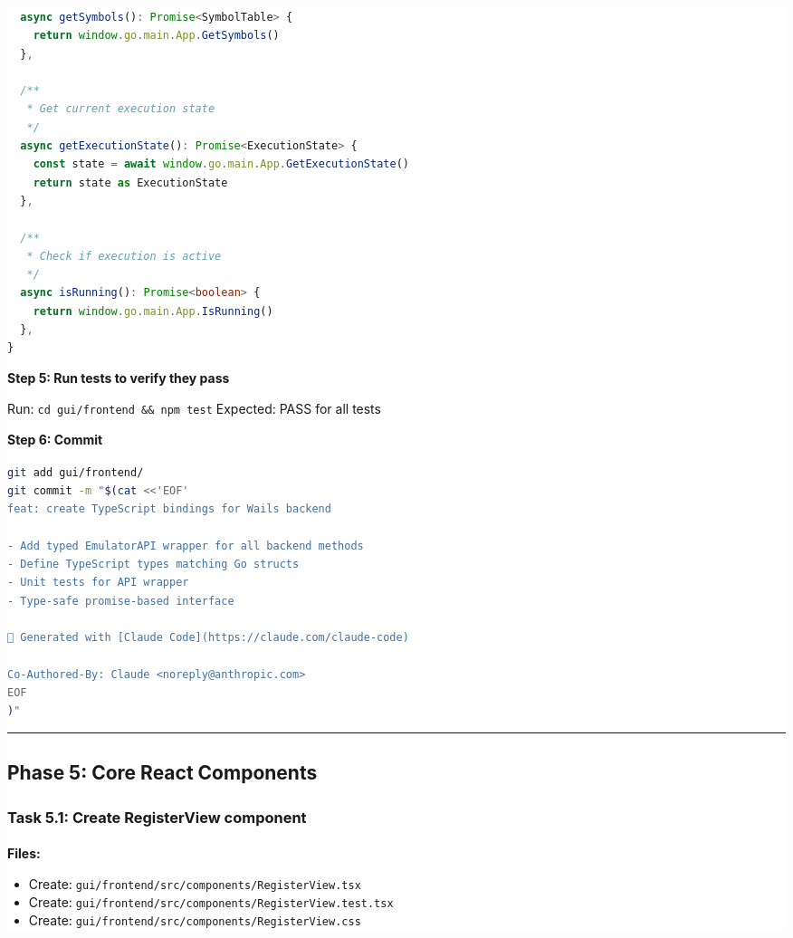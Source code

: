 ```typescript
  async getSymbols(): Promise<SymbolTable> {
    return window.go.main.App.GetSymbols()
  },

  /**
   * Get current execution state
   */
  async getExecutionState(): Promise<ExecutionState> {
    const state = await window.go.main.App.GetExecutionState()
    return state as ExecutionState
  },

  /**
   * Check if execution is active
   */
  async isRunning(): Promise<boolean> {
    return window.go.main.App.IsRunning()
  },
}
```

**Step 5: Run tests to verify they pass**

Run: `cd gui/frontend && npm test`
Expected: PASS for all tests

**Step 6: Commit**

```bash
git add gui/frontend/
git commit -m "$(cat <<'EOF'
feat: create TypeScript bindings for Wails backend

- Add typed EmulatorAPI wrapper for all backend methods
- Define TypeScript types matching Go structs
- Unit tests for API wrapper
- Type-safe promise-based interface

🤖 Generated with [Claude Code](https://claude.com/claude-code)

Co-Authored-By: Claude <noreply@anthropic.com>
EOF
)"
```

---

## Phase 5: Core React Components

### Task 5.1: Create RegisterView component

**Files:**
- Create: `gui/frontend/src/components/RegisterView.tsx`
- Create: `gui/frontend/src/components/RegisterView.test.tsx`
- Create: `gui/frontend/src/components/RegisterView.css`
